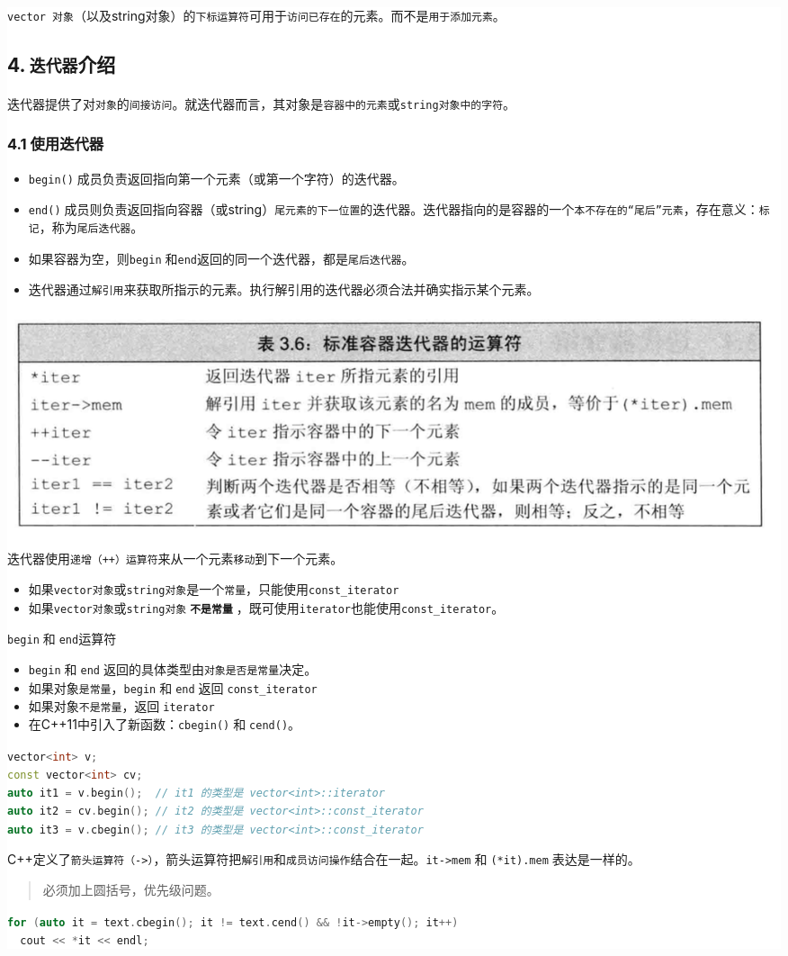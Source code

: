 `vector 对象`（以及string对象）的`下标运算符`可用于`访问已存在`的元素。而不是`用于添加元素`。


## 4. `迭代器`介绍
迭代器提供了对`对象`的`间接访问`。就迭代器而言，其对象是`容器中的元素`或`string对象中的字符`。

### 4.1 使用迭代器
- `begin()` 成员负责返回指向第一个元素（或第一个字符）的迭代器。
- `end()` 成员则负责返回指向容器（或string）`尾元素的下一位置`的迭代器。迭代器指向的是容器的一个`本不存在的“尾后”元素`，存在意义：`标记`，称为`尾后迭代器`。
- 如果容器为空，则`begin` 和`end`返回的同一个迭代器，都是`尾后迭代器`。

- 迭代器通过`解引用`来获取所指示的元素。执行解引用的迭代器必须合法并确实指示某个元素。

![](./img/标准容器迭代器的运算符.png)

迭代器使用`递增（++）运算符`来从一个元素`移动`到下一个元素。

- 如果`vector对象`或`string对象`是一个`常量`，只能使用`const_iterator`
- 如果`vector对象`或`string对象` **`不是常量`** ，既可使用`iterator`也能使用`const_iterator`。
  

`begin` 和 `end`运算符
- `begin` 和 `end` 返回的具体类型由`对象是否是常量`决定。
- 如果对象`是常量`，`begin` 和 `end` 返回 `const_iterator`
- 如果对象`不是常量`，返回 `iterator`
- 在C++11中引入了新函数：`cbegin()` 和 `cend()`。

```cpp
vector<int> v;
const vector<int> cv;
auto it1 = v.begin();  // it1 的类型是 vector<int>::iterator
auto it2 = cv.begin(); // it2 的类型是 vector<int>::const_iterator
auto it3 = v.cbegin(); // it3 的类型是 vector<int>::const_iterator
```

C++定义了`箭头运算符（->）`，箭头运算符把`解引用`和`成员访问操作`结合在一起。`it->mem` 和 `(*it).mem` 表达是一样的。

> 必须加上圆括号，优先级问题。

```cpp
for (auto it = text.cbegin(); it != text.cend() && !it->empty(); it++)
  cout << *it << endl;
```
